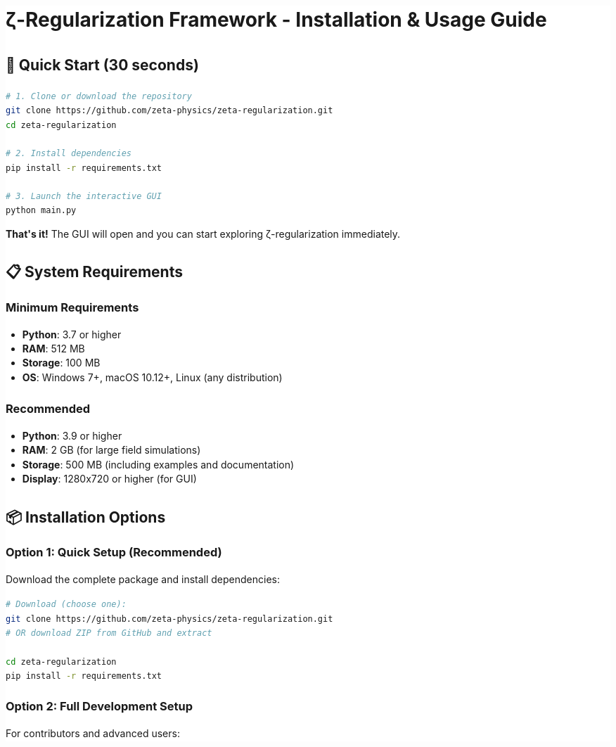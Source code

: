 # ζ-Regularization Framework - Installation & Usage Guide

## 🚀 Quick Start (30 seconds)

```bash
# 1. Clone or download the repository
git clone https://github.com/zeta-physics/zeta-regularization.git
cd zeta-regularization

# 2. Install dependencies
pip install -r requirements.txt

# 3. Launch the interactive GUI
python main.py
```

**That's it!** The GUI will open and you can start exploring ζ-regularization immediately.

## 📋 System Requirements

### Minimum Requirements
- **Python**: 3.7 or higher
- **RAM**: 512 MB
- **Storage**: 100 MB
- **OS**: Windows 7+, macOS 10.12+, Linux (any distribution)

### Recommended
- **Python**: 3.9 or higher
- **RAM**: 2 GB (for large field simulations)
- **Storage**: 500 MB (including examples and documentation)
- **Display**: 1280x720 or higher (for GUI)

## 📦 Installation Options

### Option 1: Quick Setup (Recommended)

Download the complete package and install dependencies:

```bash
# Download (choose one):
git clone https://github.com/zeta-physics/zeta-regularization.git
# OR download ZIP from GitHub and extract

cd zeta-regularization
pip install -r requirements.txt
```

### Option 2: Full Development Setup

For contributors and advanced users:
